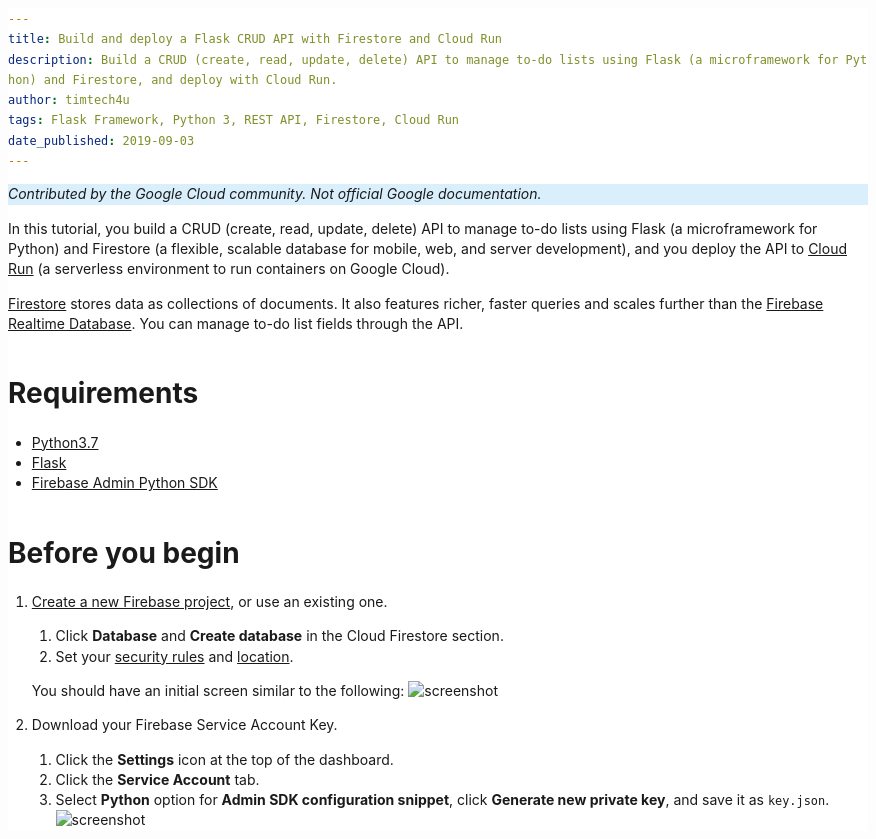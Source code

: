 ```yaml
---
title: Build and deploy a Flask CRUD API with Firestore and Cloud Run
description: Build a CRUD (create, read, update, delete) API to manage to-do lists using Flask (a microframework for Python) and Firestore, and deploy with Cloud Run.
author: timtech4u
tags: Flask Framework, Python 3, REST API, Firestore, Cloud Run
date_published: 2019-09-03
---
```


<p style="background-color:#D9EFFC;"><i>Contributed by the Google Cloud community. Not official Google documentation.</i></p>

In this tutorial, you build a CRUD (create, read, update, delete) API to manage to-do lists using Flask (a
microframework for Python) and Firestore (a flexible, scalable database for mobile, web, and server development), and you deploy the API to
[Cloud Run](https://cloud.google.com/run/) (a serverless environment to run containers
on Google Cloud).

[Firestore](https://firebase.google.com/docs/firestore) stores data as collections of documents. It also features
richer, faster queries and scales further than the [Firebase Realtime Database](https://firebase.google.com/docs/database).
You can manage to-do list fields through the API.

# Requirements

-  [Python3.7](https://www.python.org/downloads/) 
-  [Flask](https://github.com/pallets/flask) 
-  [Firebase Admin Python SDK](https://github.com/firebase/firebase-admin-python) 

# Before you begin

1.  [Create a new Firebase project](https://console.firebase.google.com), or use an existing one.
    1.  Click **Database** and **Create database** in the Cloud Firestore section.
    1.  Set your [security rules](https://firebase.google.com/docs/firestore/security/get-started) and
    [location](https://firebase.google.com/docs/projects/locations).
    
    You should have an initial screen similar to the following:  ![screenshot](https://storage.googleapis.com/gcp-community/tutorials/building-flask-api-with-cloud-firestore-and-deploying-to-cloud-run/utHBNSvvO.png)
    
1.  Download your Firebase Service Account Key.
    1.  Click the **Settings** icon at the top of the dashboard.
    1.  Click the **Service Account** tab.
    1.  Select **Python** option for **Admin SDK configuration snippet**, click **Generate new private key**, and save it
        as `key.json`.  ![screenshot](https://storage.googleapis.com/gcp-community/tutorials/building-flask-api-with-cloud-firestore-and-deploying-to-cloud-run/e2TxYLV5d.png)
